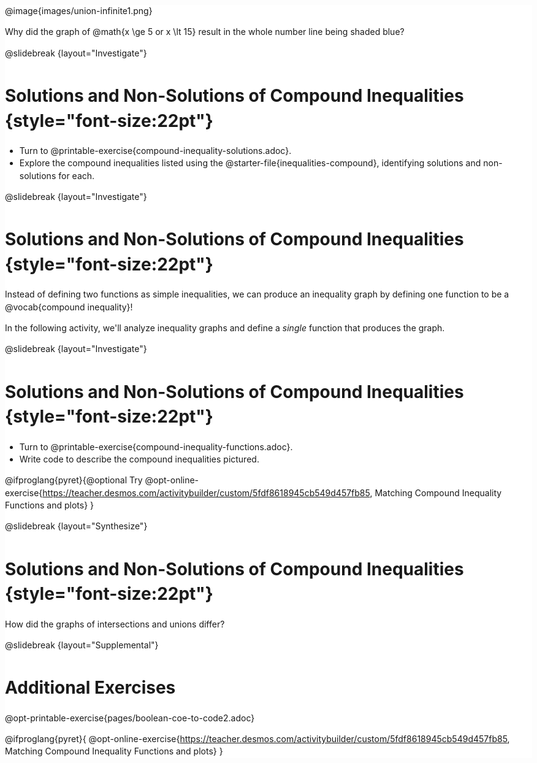 @image{images/union-infinite1.png}

Why did the graph of @math{x \ge 5 or x \lt 15} result in the whole number line being shaded blue?



@slidebreak
{layout="Investigate"}
# Solutions and Non-Solutions of Compound Inequalities {style="font-size:22pt"}

- Turn to @printable-exercise{compound-inequality-solutions.adoc}.
- Explore the compound inequalities listed using the @starter-file{inequalities-compound}, identifying solutions and non-solutions for each.

@slidebreak
{layout="Investigate"}
# Solutions and Non-Solutions of Compound Inequalities {style="font-size:22pt"}

Instead of defining two functions as simple inequalities, we can produce an inequality graph by defining one function to be a @vocab{compound inequality}!

In the following activity, we'll analyze inequality graphs and define a _single_ function that produces the graph.

@slidebreak
{layout="Investigate"}
# Solutions and Non-Solutions of Compound Inequalities {style="font-size:22pt"}

- Turn to @printable-exercise{compound-inequality-functions.adoc}.
- Write code to describe the compound inequalities pictured.

@ifproglang{pyret}{@optional Try @opt-online-exercise{https://teacher.desmos.com/activitybuilder/custom/5fdf8618945cb549d457fb85, Matching Compound Inequality Functions and plots}
}

@slidebreak
{layout="Synthesize"}
# Solutions and Non-Solutions of Compound Inequalities {style="font-size:22pt"}

How did the graphs of intersections and unions differ?

@slidebreak
{layout="Supplemental"}
# Additional Exercises

@opt-printable-exercise{pages/boolean-coe-to-code2.adoc}

@ifproglang{pyret}{ @opt-online-exercise{https://teacher.desmos.com/activitybuilder/custom/5fdf8618945cb549d457fb85, Matching Compound Inequality Functions and plots}
}
